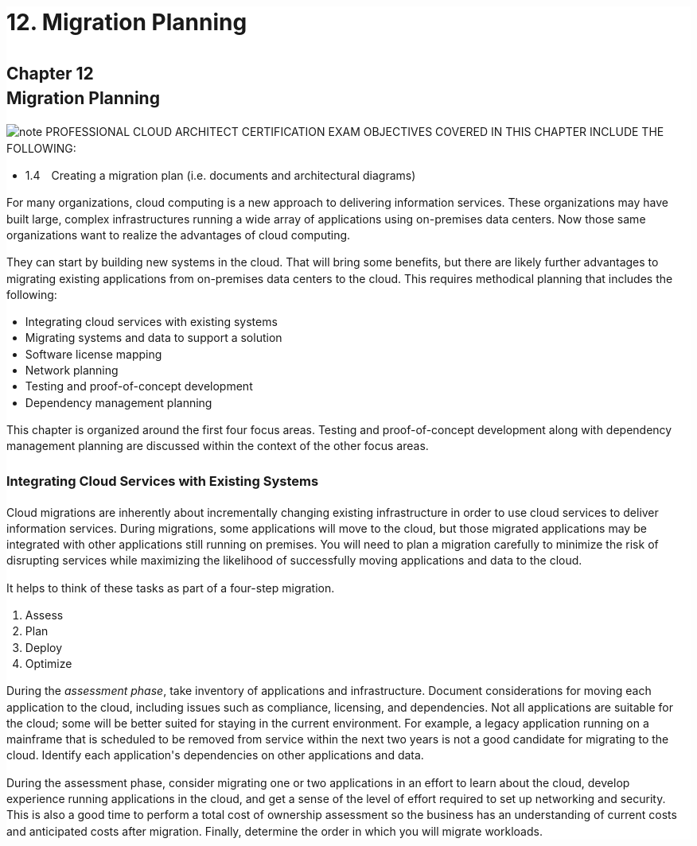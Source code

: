 # 12. Migration Planning

Chapter 12\
Migration Planning <a href="#c12_1" id="c12_1"></a>
---------------------------------------------------

![note](https://learning.oreilly.com/api/v2/epubs/urn:orm:book:9781119871057/files/images/note.png) PROFESSIONAL CLOUD ARCHITECT CERTIFICATION EXAM OBJECTIVES COVERED IN THIS CHAPTER INCLUDE THE FOLLOWING:

* 1.4 Creating a migration plan (i.e. documents and architectural diagrams)

For many organizations, cloud computing is a new approach to delivering information services. These organizations may have built large, complex infrastructures running a wide array of applications using on-premises data centers. Now those same organizations want to realize the advantages of cloud computing.

They can start by building new systems in the cloud. That will bring some benefits, but there are likely further advantages to migrating existing applications from on-premises data centers to the cloud. This requires methodical planning that includes the following:

* Integrating cloud services with existing systems
* Migrating systems and data to support a solution
* Software license mapping
* Network planning
* Testing and proof-of-concept development
* Dependency management planning

This chapter is organized around the first four focus areas. Testing and proof-of-concept development along with dependency management planning are discussed within the context of the other focus areas.

### Integrating Cloud Services with Existing Systems <a href="#head-2-95" id="head-2-95"></a>

Cloud migrations are inherently about incrementally changing existing infrastructure in order to use cloud services to deliver information services. During migrations, some applications will move to the cloud, but those migrated applications may be integrated with other applications still running on premises. You will need to plan a migration carefully to minimize the risk of disrupting services while maximizing the likelihood of successfully moving applications and data to the cloud.

It helps to think of these tasks as part of a four-step migration.

1. Assess
2. Plan
3. Deploy
4. Optimize

During the _assessment phase_, take inventory of applications and infrastructure. Document considerations for moving each application to the cloud, including issues such as compliance, licensing, and dependencies. Not all applications are suitable for the cloud; some will be better suited for staying in the current environment. For example, a legacy application running on a mainframe that is scheduled to be removed from service within the next two years is not a good candidate for migrating to the cloud. Identify each application's dependencies on other applications and data.

During the assessment phase, consider migrating one or two applications in an effort to learn about the cloud, develop experience running applications in the cloud, and get a sense of the level of effort required to set up networking and security. This is also a good time to perform a total cost of ownership assessment so the business has an understanding of current costs and anticipated costs after migration. Finally, determine the order in which you will migrate workloads.
